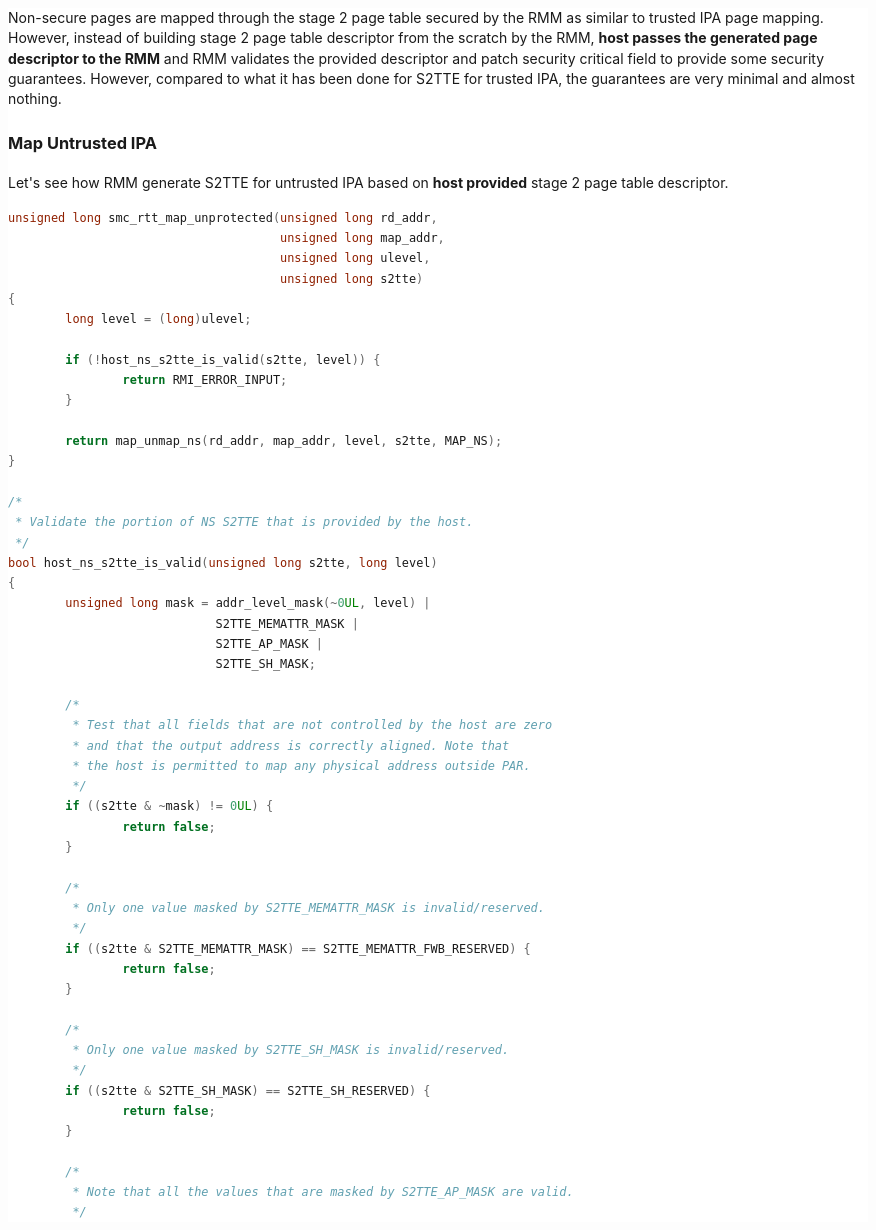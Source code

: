 Non-secure pages are mapped through the stage 2 page table secured by the RMM
as similar to trusted IPA page mapping. However, instead of building stage 2 
page table descriptor from the scratch by the RMM, **host passes the generated 
page descriptor to the RMM** and RMM validates the provided descriptor and patch
security critical field to provide some security guarantees. However, compared
to what it has been done for S2TTE for trusted IPA, the guarantees are very 
minimal and almost nothing. 


### Map Untrusted IPA
Let's see how RMM generate S2TTE for untrusted IPA based on **host provided**
stage 2 page table descriptor. 

```cpp
unsigned long smc_rtt_map_unprotected(unsigned long rd_addr,
                                      unsigned long map_addr,
                                      unsigned long ulevel,
                                      unsigned long s2tte)
{
        long level = (long)ulevel;

        if (!host_ns_s2tte_is_valid(s2tte, level)) {
                return RMI_ERROR_INPUT;
        }

        return map_unmap_ns(rd_addr, map_addr, level, s2tte, MAP_NS);
}

/*
 * Validate the portion of NS S2TTE that is provided by the host.
 */
bool host_ns_s2tte_is_valid(unsigned long s2tte, long level)
{
        unsigned long mask = addr_level_mask(~0UL, level) |
                             S2TTE_MEMATTR_MASK |
                             S2TTE_AP_MASK |
                             S2TTE_SH_MASK;

        /*
         * Test that all fields that are not controlled by the host are zero
         * and that the output address is correctly aligned. Note that
         * the host is permitted to map any physical address outside PAR.
         */
        if ((s2tte & ~mask) != 0UL) {
                return false;
        }

        /*
         * Only one value masked by S2TTE_MEMATTR_MASK is invalid/reserved.
         */
        if ((s2tte & S2TTE_MEMATTR_MASK) == S2TTE_MEMATTR_FWB_RESERVED) {
                return false;
        }

        /*
         * Only one value masked by S2TTE_SH_MASK is invalid/reserved.
         */
        if ((s2tte & S2TTE_SH_MASK) == S2TTE_SH_RESERVED) {
                return false;
        }

        /*
         * Note that all the values that are masked by S2TTE_AP_MASK are valid.
         */
```